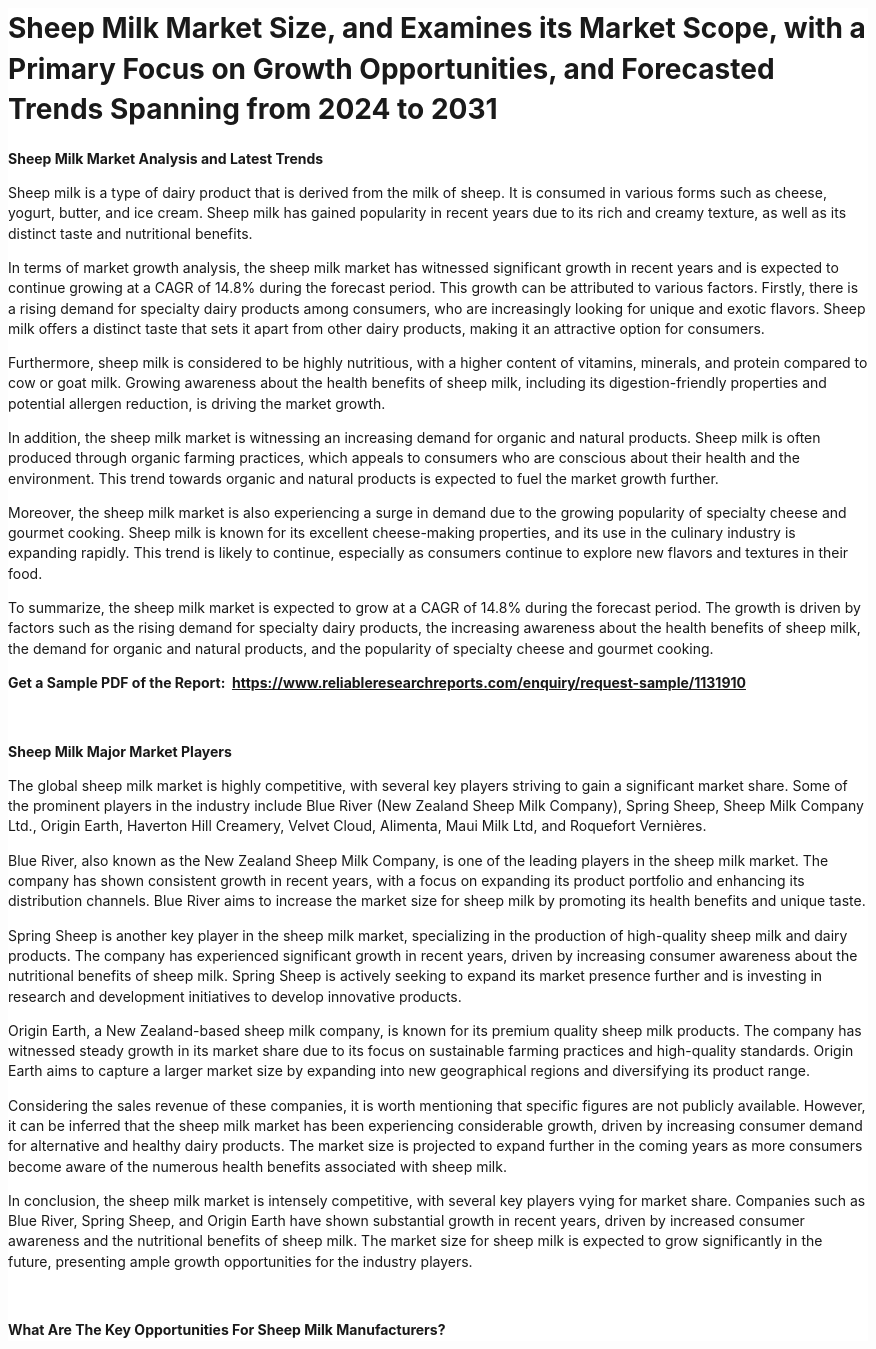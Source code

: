 <p><h1>Sheep Milk Market Size, and Examines its Market Scope, with a Primary Focus on Growth Opportunities, and Forecasted Trends Spanning from 2024 to 2031</h1></p><p><strong>Sheep Milk Market Analysis and Latest Trends</strong></p>
<p><p>Sheep milk is a type of dairy product that is derived from the milk of sheep. It is consumed in various forms such as cheese, yogurt, butter, and ice cream. Sheep milk has gained popularity in recent years due to its rich and creamy texture, as well as its distinct taste and nutritional benefits.</p><p>In terms of market growth analysis, the sheep milk market has witnessed significant growth in recent years and is expected to continue growing at a CAGR of 14.8% during the forecast period. This growth can be attributed to various factors. Firstly, there is a rising demand for specialty dairy products among consumers, who are increasingly looking for unique and exotic flavors. Sheep milk offers a distinct taste that sets it apart from other dairy products, making it an attractive option for consumers.</p><p>Furthermore, sheep milk is considered to be highly nutritious, with a higher content of vitamins, minerals, and protein compared to cow or goat milk. Growing awareness about the health benefits of sheep milk, including its digestion-friendly properties and potential allergen reduction, is driving the market growth.</p><p>In addition, the sheep milk market is witnessing an increasing demand for organic and natural products. Sheep milk is often produced through organic farming practices, which appeals to consumers who are conscious about their health and the environment. This trend towards organic and natural products is expected to fuel the market growth further.</p><p>Moreover, the sheep milk market is also experiencing a surge in demand due to the growing popularity of specialty cheese and gourmet cooking. Sheep milk is known for its excellent cheese-making properties, and its use in the culinary industry is expanding rapidly. This trend is likely to continue, especially as consumers continue to explore new flavors and textures in their food.</p><p>To summarize, the sheep milk market is expected to grow at a CAGR of 14.8% during the forecast period. The growth is driven by factors such as the rising demand for specialty dairy products, the increasing awareness about the health benefits of sheep milk, the demand for organic and natural products, and the popularity of specialty cheese and gourmet cooking.</p></p>
<p><strong>Get a Sample PDF of the Report:&nbsp; <a href="https://www.reliableresearchreports.com/enquiry/request-sample/1131910">https://www.reliableresearchreports.com/enquiry/request-sample/1131910</a></strong></p>
<p>&nbsp;</p>
<p><strong>Sheep Milk Major Market Players</strong></p>
<p><p>The global sheep milk market is highly competitive, with several key players striving to gain a significant market share. Some of the prominent players in the industry include Blue River (New Zealand Sheep Milk Company), Spring Sheep, Sheep Milk Company Ltd., Origin Earth, Haverton Hill Creamery, Velvet Cloud, Alimenta, Maui Milk Ltd, and Roquefort Vernières.</p><p>Blue River, also known as the New Zealand Sheep Milk Company, is one of the leading players in the sheep milk market. The company has shown consistent growth in recent years, with a focus on expanding its product portfolio and enhancing its distribution channels. Blue River aims to increase the market size for sheep milk by promoting its health benefits and unique taste.</p><p>Spring Sheep is another key player in the sheep milk market, specializing in the production of high-quality sheep milk and dairy products. The company has experienced significant growth in recent years, driven by increasing consumer awareness about the nutritional benefits of sheep milk. Spring Sheep is actively seeking to expand its market presence further and is investing in research and development initiatives to develop innovative products.</p><p>Origin Earth, a New Zealand-based sheep milk company, is known for its premium quality sheep milk products. The company has witnessed steady growth in its market share due to its focus on sustainable farming practices and high-quality standards. Origin Earth aims to capture a larger market size by expanding into new geographical regions and diversifying its product range.</p><p>Considering the sales revenue of these companies, it is worth mentioning that specific figures are not publicly available. However, it can be inferred that the sheep milk market has been experiencing considerable growth, driven by increasing consumer demand for alternative and healthy dairy products. The market size is projected to expand further in the coming years as more consumers become aware of the numerous health benefits associated with sheep milk.</p><p>In conclusion, the sheep milk market is intensely competitive, with several key players vying for market share. Companies such as Blue River, Spring Sheep, and Origin Earth have shown substantial growth in recent years, driven by increased consumer awareness and the nutritional benefits of sheep milk. The market size for sheep milk is expected to grow significantly in the future, presenting ample growth opportunities for the industry players.</p></p>
<p>&nbsp;</p>
<p><strong>What Are The Key Opportunities For Sheep Milk Manufacturers?</strong></p>